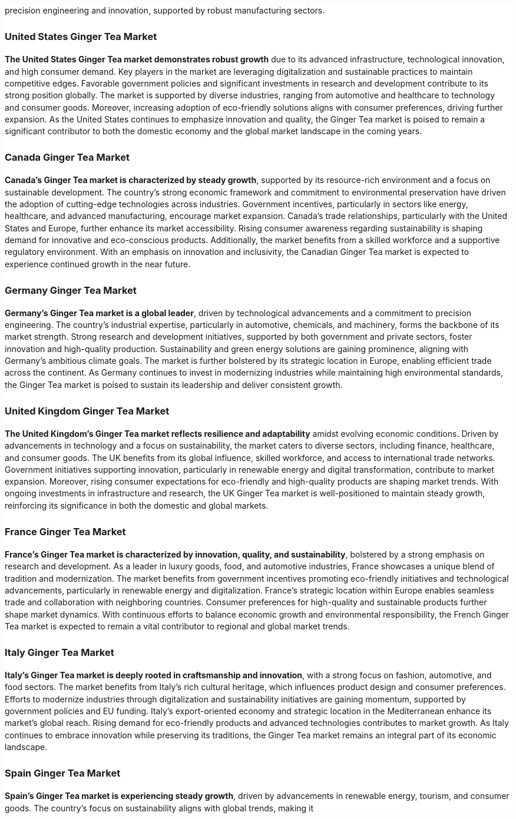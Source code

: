 precision engineering and innovation, supported by robust manufacturing sectors.</span></em></p></blockquote><h3><strong>United States Ginger Tea Market</strong></h3><p><strong>The United States Ginger Tea market demonstrates robust growth</strong> due to its advanced infrastructure, technological innovation, and high consumer demand. Key players in the market are leveraging digitalization and sustainable practices to maintain competitive edges. Favorable government policies and significant investments in research and development contribute to its strong position globally. The market is supported by diverse industries, ranging from automotive and healthcare to technology and consumer goods. Moreover, increasing adoption of eco-friendly solutions aligns with consumer preferences, driving further expansion. As the United States continues to emphasize innovation and quality, the Ginger Tea market is poised to remain a significant contributor to both the domestic economy and the global market landscape in the coming years.</p><h3><strong>Canada Ginger Tea Market</strong></h3><p><strong>Canada&rsquo;s Ginger Tea market is characterized by steady growth</strong>, supported by its resource-rich environment and a focus on sustainable development. The country&rsquo;s strong economic framework and commitment to environmental preservation have driven the adoption of cutting-edge technologies across industries. Government incentives, particularly in sectors like energy, healthcare, and advanced manufacturing, encourage market expansion. Canada&rsquo;s trade relationships, particularly with the United States and Europe, further enhance its market accessibility. Rising consumer awareness regarding sustainability is shaping demand for innovative and eco-conscious products. Additionally, the market benefits from a skilled workforce and a supportive regulatory environment. With an emphasis on innovation and inclusivity, the Canadian Ginger Tea market is expected to experience continued growth in the near future.</p><h3><strong>Germany Ginger Tea Market</strong></h3><p><strong>Germany&rsquo;s Ginger Tea market is a global leader</strong>, driven by technological advancements and a commitment to precision engineering. The country&rsquo;s industrial expertise, particularly in automotive, chemicals, and machinery, forms the backbone of its market strength. Strong research and development initiatives, supported by both government and private sectors, foster innovation and high-quality production. Sustainability and green energy solutions are gaining prominence, aligning with Germany&rsquo;s ambitious climate goals. The market is further bolstered by its strategic location in Europe, enabling efficient trade across the continent. As Germany continues to invest in modernizing industries while maintaining high environmental standards, the Ginger Tea market is poised to sustain its leadership and deliver consistent growth.</p><h3><strong>United Kingdom Ginger Tea Market</strong></h3><p><strong>The United Kingdom&rsquo;s Ginger Tea market reflects resilience and adaptability</strong> amidst evolving economic conditions. Driven by advancements in technology and a focus on sustainability, the market caters to diverse sectors, including finance, healthcare, and consumer goods. The UK benefits from its global influence, skilled workforce, and access to international trade networks. Government initiatives supporting innovation, particularly in renewable energy and digital transformation, contribute to market expansion. Moreover, rising consumer expectations for eco-friendly and high-quality products are shaping market trends. With ongoing investments in infrastructure and research, the UK Ginger Tea market is well-positioned to maintain steady growth, reinforcing its significance in both the domestic and global markets.</p><h3><strong>France Ginger Tea Market</strong></h3><p><strong>France&rsquo;s Ginger Tea market is characterized by innovation, quality, and sustainability</strong>, bolstered by a strong emphasis on research and development. As a leader in luxury goods, food, and automotive industries, France showcases a unique blend of tradition and modernization. The market benefits from government incentives promoting eco-friendly initiatives and technological advancements, particularly in renewable energy and digitalization. France&rsquo;s strategic location within Europe enables seamless trade and collaboration with neighboring countries. Consumer preferences for high-quality and sustainable products further shape market dynamics. With continuous efforts to balance economic growth and environmental responsibility, the French Ginger Tea market is expected to remain a vital contributor to regional and global market trends.</p><h3><strong>Italy Ginger Tea Market</strong></h3><p><strong>Italy&rsquo;s Ginger Tea market is deeply rooted in craftsmanship and innovation</strong>, with a strong focus on fashion, automotive, and food sectors. The market benefits from Italy&rsquo;s rich cultural heritage, which influences product design and consumer preferences. Efforts to modernize industries through digitalization and sustainability initiatives are gaining momentum, supported by government policies and EU funding. Italy&rsquo;s export-oriented economy and strategic location in the Mediterranean enhance its market&rsquo;s global reach. Rising demand for eco-friendly products and advanced technologies contributes to market growth. As Italy continues to embrace innovation while preserving its traditions, the Ginger Tea market remains an integral part of its economic landscape.</p><h3><strong>Spain Ginger Tea Market</strong></h3><p><strong>Spain&rsquo;s Ginger Tea market is experiencing steady growth</strong>, driven by advancements in renewable energy, tourism, and consumer goods. The country&rsquo;s focus on sustainability aligns with global trends, making it